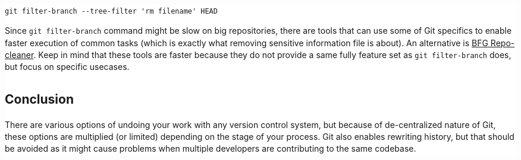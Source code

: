 ```
git filter-branch --tree-filter 'rm filename' HEAD
```

Since `git filter-branch` command might be slow on big repositories, there are
tools that can use some of Git specifics to enable faster execution of common
tasks (which is exactly what removing sensitive information file is about).
An alternative is [BFG Repo-cleaner][bfg-repo-cleaner]. Keep in mind that these
tools are faster because they do not provide a same fully feature set as `git filter-branch`
does, but focus on specific usecases.


## Conclusion

There are various options of undoing your work with any version control system, but
because of de-centralized nature of Git, these options are multiplied (or limited)
depending on the stage of your process. Git also enables rewriting history, but that
should be avoided as it might cause problems when multiple developers are
contributing to the same codebase.




[bfg-repo-cleaner]: https://rtyley.github.io/bfg-repo-cleaner/
[git-autoclean-ref]: https://git-scm.com/book/en/v2/Git-Internals-Maintenance-and-Data-Recovery
[git-basics]: https://git-scm.com/book/en/v2/Git-Basics-Recording-Changes-to-the-Repository
[git-debug]: https://git-scm.com/book/en/v2/Git-Tools-Debugging-with-Git
[git-distributed]: https://git-scm.com/about/distributed
[git-filters-manual]: https://git-scm.com/docs/git-filter-branch#_options
[git-official]: https://git-scm.com/
[gitlab-ce]: https://gitlab.com/gitlab-org/gitlab-ce/blob/master/CONTRIBUTING.md#contribution-acceptance-criteria
[gitlab-flow]: https://about.gitlab.com/2014/09/29/gitlab-flow/
[gitlab-git-tips-n-tricks]: https://about.gitlab.com/2016/12/08/git-tips-and-tricks/

